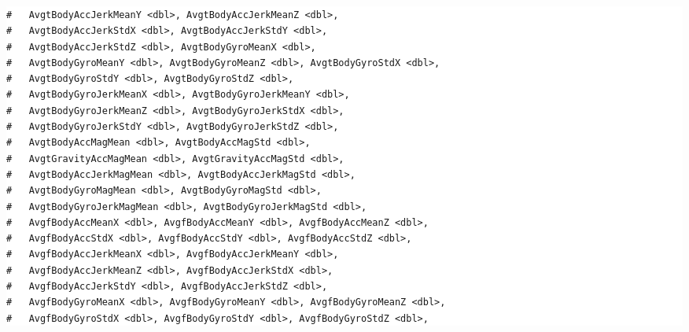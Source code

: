     #   AvgtBodyAccJerkMeanY <dbl>, AvgtBodyAccJerkMeanZ <dbl>,
    #   AvgtBodyAccJerkStdX <dbl>, AvgtBodyAccJerkStdY <dbl>,
    #   AvgtBodyAccJerkStdZ <dbl>, AvgtBodyGyroMeanX <dbl>,
    #   AvgtBodyGyroMeanY <dbl>, AvgtBodyGyroMeanZ <dbl>, AvgtBodyGyroStdX <dbl>,
    #   AvgtBodyGyroStdY <dbl>, AvgtBodyGyroStdZ <dbl>,
    #   AvgtBodyGyroJerkMeanX <dbl>, AvgtBodyGyroJerkMeanY <dbl>,
    #   AvgtBodyGyroJerkMeanZ <dbl>, AvgtBodyGyroJerkStdX <dbl>,
    #   AvgtBodyGyroJerkStdY <dbl>, AvgtBodyGyroJerkStdZ <dbl>,
    #   AvgtBodyAccMagMean <dbl>, AvgtBodyAccMagStd <dbl>,
    #   AvgtGravityAccMagMean <dbl>, AvgtGravityAccMagStd <dbl>,
    #   AvgtBodyAccJerkMagMean <dbl>, AvgtBodyAccJerkMagStd <dbl>,
    #   AvgtBodyGyroMagMean <dbl>, AvgtBodyGyroMagStd <dbl>,
    #   AvgtBodyGyroJerkMagMean <dbl>, AvgtBodyGyroJerkMagStd <dbl>,
    #   AvgfBodyAccMeanX <dbl>, AvgfBodyAccMeanY <dbl>, AvgfBodyAccMeanZ <dbl>,
    #   AvgfBodyAccStdX <dbl>, AvgfBodyAccStdY <dbl>, AvgfBodyAccStdZ <dbl>,
    #   AvgfBodyAccJerkMeanX <dbl>, AvgfBodyAccJerkMeanY <dbl>,
    #   AvgfBodyAccJerkMeanZ <dbl>, AvgfBodyAccJerkStdX <dbl>,
    #   AvgfBodyAccJerkStdY <dbl>, AvgfBodyAccJerkStdZ <dbl>,
    #   AvgfBodyGyroMeanX <dbl>, AvgfBodyGyroMeanY <dbl>, AvgfBodyGyroMeanZ <dbl>,
    #   AvgfBodyGyroStdX <dbl>, AvgfBodyGyroStdY <dbl>, AvgfBodyGyroStdZ <dbl>,